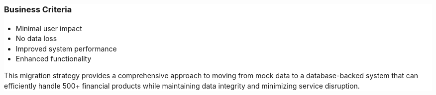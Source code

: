 ### Business Criteria
- Minimal user impact
- No data loss
- Improved system performance
- Enhanced functionality

This migration strategy provides a comprehensive approach to moving from mock data to a database-backed system that can efficiently handle 500+ financial products while maintaining data integrity and minimizing service disruption.